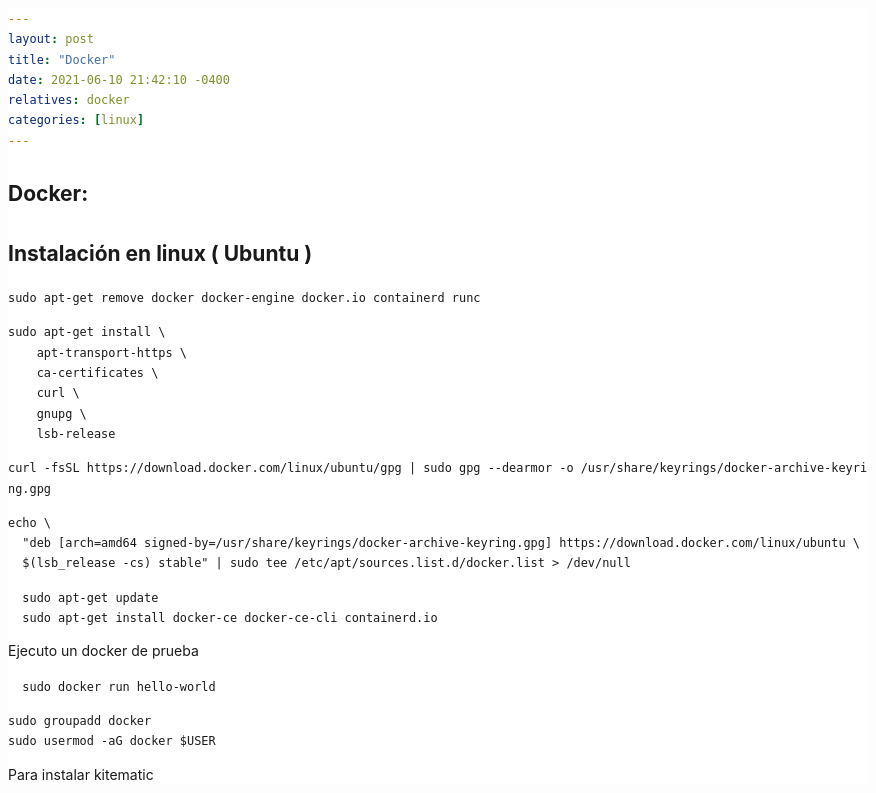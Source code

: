 ```yaml
---
layout: post
title: "Docker"
date: 2021-06-10 21:42:10 -0400
relatives: docker
categories: [linux]
---
```


## Docker:


Instalación en linux ( Ubuntu )
---

```
sudo apt-get remove docker docker-engine docker.io containerd runc
```

```
sudo apt-get install \
    apt-transport-https \
    ca-certificates \
    curl \
    gnupg \
    lsb-release
```

```
curl -fsSL https://download.docker.com/linux/ubuntu/gpg | sudo gpg --dearmor -o /usr/share/keyrings/docker-archive-keyring.gpg
```

```
echo \
  "deb [arch=amd64 signed-by=/usr/share/keyrings/docker-archive-keyring.gpg] https://download.docker.com/linux/ubuntu \
  $(lsb_release -cs) stable" | sudo tee /etc/apt/sources.list.d/docker.list > /dev/null
```

```
  sudo apt-get update
  sudo apt-get install docker-ce docker-ce-cli containerd.io
```

Ejecuto un docker de prueba
```
  sudo docker run hello-world
```

```
sudo groupadd docker
sudo usermod -aG docker $USER
```

Para instalar kitematic
